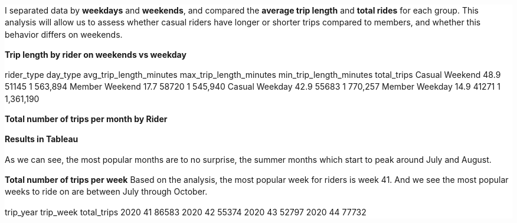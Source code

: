 
I separated data by **weekdays** and **weekends**, and compared the **average trip length** and **total rides** for each group. This analysis will allow us to assess whether casual riders have longer or shorter trips compared to members, and whether this behavior differs on weekends.

**Trip length by rider on weekends vs weekday** 

rider_type
day_type
avg_trip_length_minutes
max_trip_length_minutes
min_trip_length_minutes
total_trips
Casual
Weekend
48.9
51145
1
563,894
Member
Weekend
17.7
58720
1
545,940
Casual
Weekday
42.9
55683
1
770,257
Member
Weekday
14.9
41271
1
1,361,190



**Total number of trips per month by Rider**

**Results in Tableau**  



As we can see, the most popular months are to no surprise, the summer months which start to peak around July and August. 


**Total number of trips per week**
Based on the analysis, the most popular week for riders is week 41. And we see the most popular weeks to ride on are between July through October. 

trip_year
trip_week
total_trips
2020
41
86583
2020
42
55374
2020
43
52797
2020
44
77732
